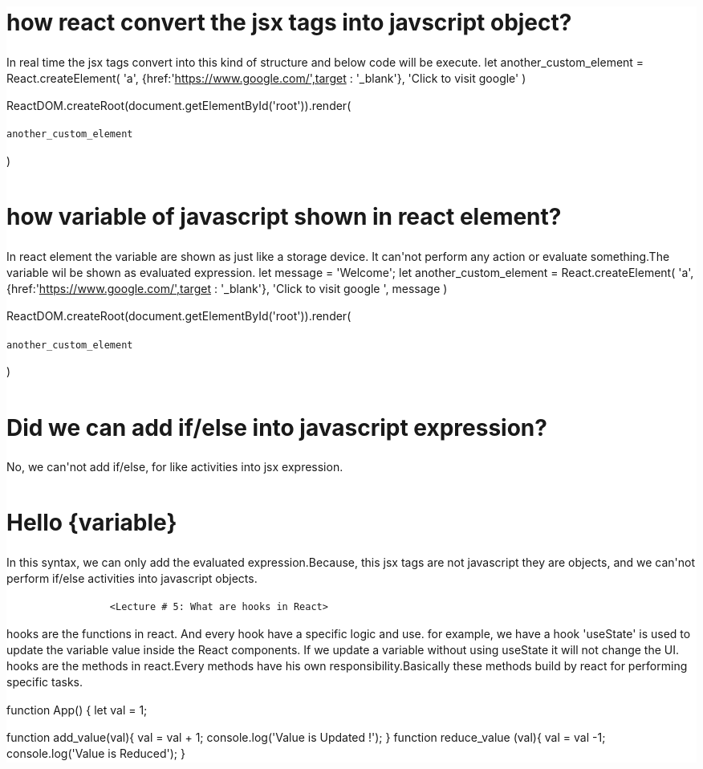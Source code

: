 # how react convert the jsx tags into javscript object?
In real time the jsx tags convert into this kind of structure and below code will be execute.
let another_custom_element = React.createElement(
    'a',
    {href:'https://www.google.com/',target : '_blank'},
    'Click to visit google'
)

ReactDOM.createRoot(document.getElementById('root')).render(

    another_custom_element

)

# how variable of javascript shown in react element?
  In react element the variable are shown as just like a storage device. It can'not perform any action or evaluate something.The variable wil be shown as evaluated expression.
  let message = 'Welcome';
let another_custom_element = React.createElement(
    'a',
    {href:'https://www.google.com/',target : '_blank'},
    'Click to visit google ',
    message
)

ReactDOM.createRoot(document.getElementById('root')).render(

    another_custom_element

)

# Did we can add if/else into javascript expression?
No, we can'not add if/else, for like activities into jsx expression.
<h1>Hello {variable}</h1>
In this syntax, we can only add the evaluated expression.Because, this jsx tags are not javascript they are objects, and we can'not perform if/else activities into javascript objects.

                      <Lecture # 5: What are hooks in React>

hooks are the functions in react. And every hook have a specific logic and use. for example, we have a hook 'useState' is used to update the variable value inside the React components.
If we update a variable without using useState it will not change the UI.
hooks are the methods in react.Every methods have his own responsibility.Basically these methods build by react for performing specific tasks.

function App() {
  let val = 1;

  function add_value(val){
    val = val + 1;
    console.log('Value is Updated !');
  }
  function reduce_value (val){
    val = val -1;
    console.log('Value is Reduced');
  }
